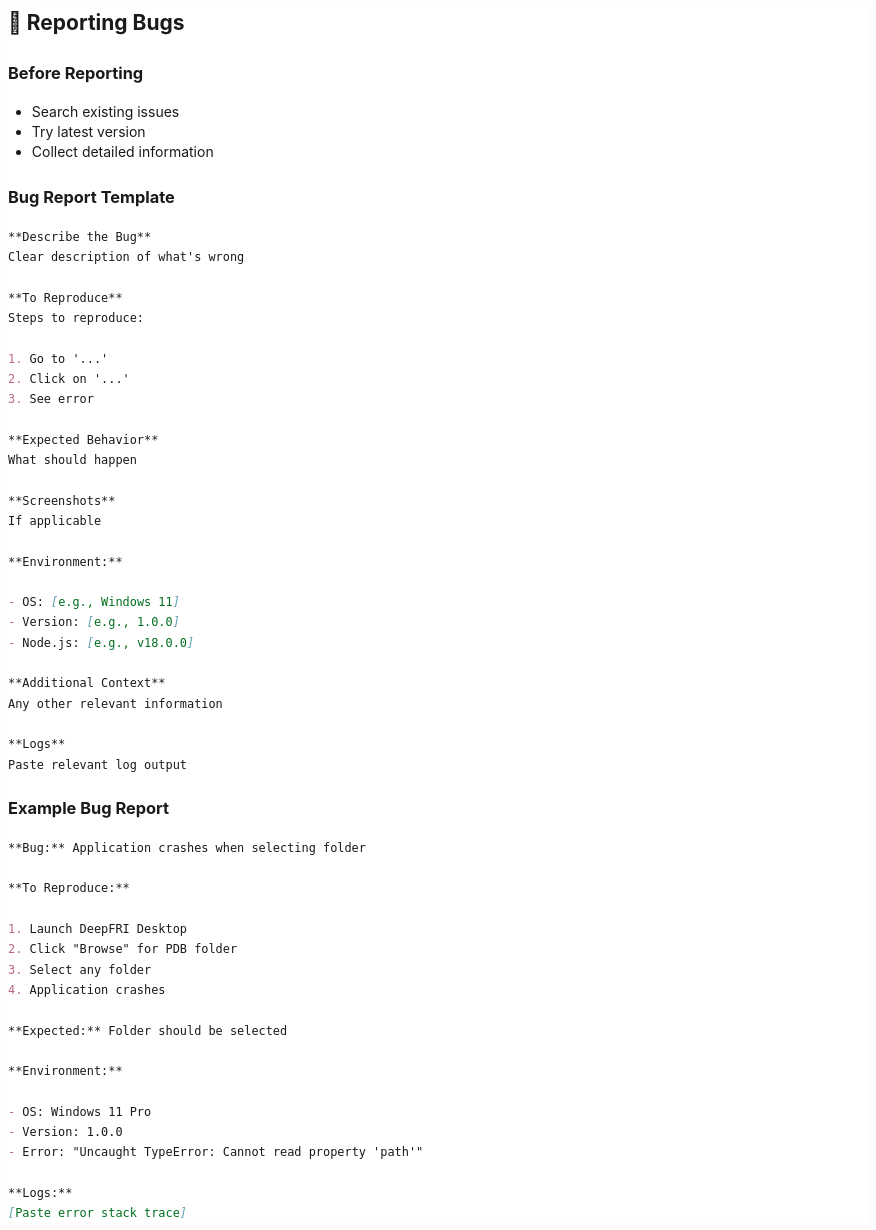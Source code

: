 
## 🐛 Reporting Bugs

### Before Reporting

- Search existing issues
- Try latest version
- Collect detailed information

### Bug Report Template

```markdown
**Describe the Bug**
Clear description of what's wrong

**To Reproduce**
Steps to reproduce:

1. Go to '...'
2. Click on '...'
3. See error

**Expected Behavior**
What should happen

**Screenshots**
If applicable

**Environment:**

- OS: [e.g., Windows 11]
- Version: [e.g., 1.0.0]
- Node.js: [e.g., v18.0.0]

**Additional Context**
Any other relevant information

**Logs**
Paste relevant log output
```

### Example Bug Report

```markdown
**Bug:** Application crashes when selecting folder

**To Reproduce:**

1. Launch DeepFRI Desktop
2. Click "Browse" for PDB folder
3. Select any folder
4. Application crashes

**Expected:** Folder should be selected

**Environment:**

- OS: Windows 11 Pro
- Version: 1.0.0
- Error: "Uncaught TypeError: Cannot read property 'path'"

**Logs:**
[Paste error stack trace]
```
